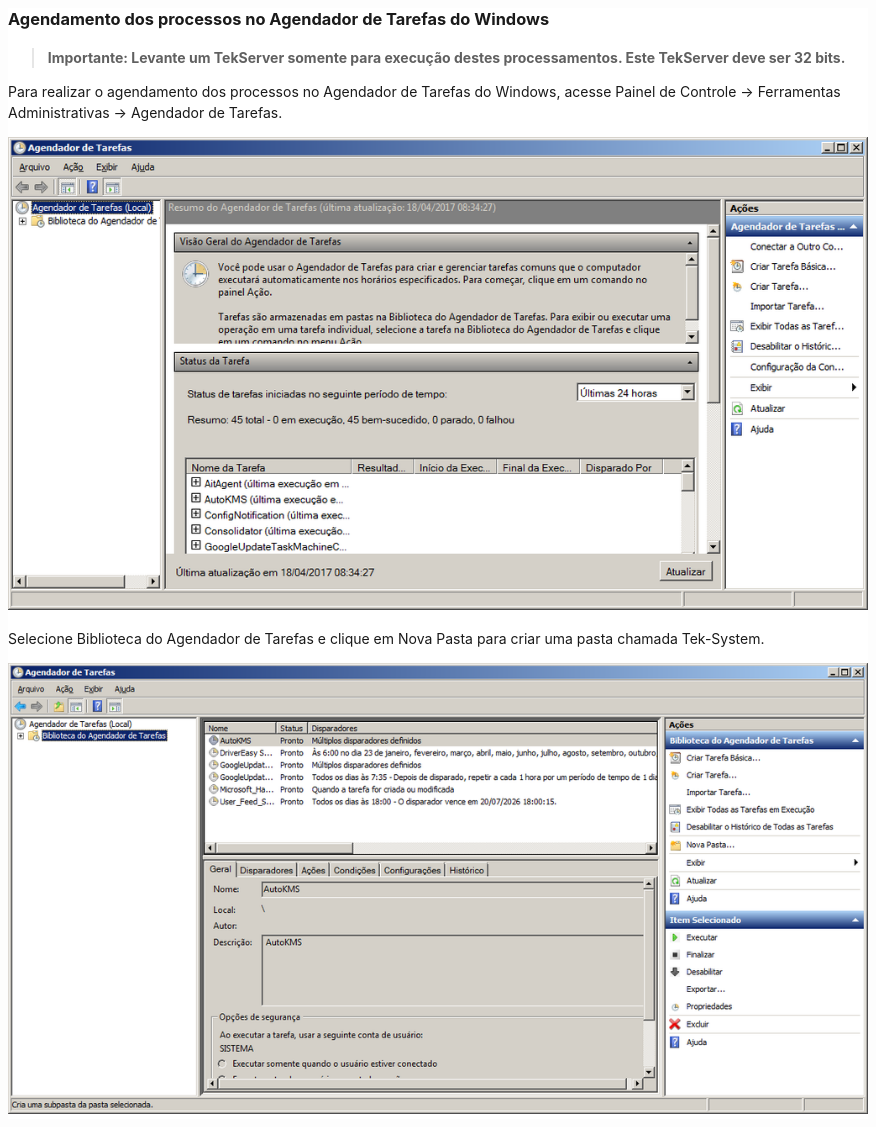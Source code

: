 ### Agendamento dos processos no Agendador de Tarefas do Windows

  > __Importante: Levante um TekServer somente para execução destes processamentos. Este TekServer deve ser 32 bits.__

Para realizar o agendamento dos processos no Agendador de Tarefas do Windows, acesse Painel de Controle -> Ferramentas Administrativas -> Agendador de Tarefas.

![](img/agendador_tarefas.png)

Selecione Biblioteca do Agendador de Tarefas e clique em Nova Pasta para criar uma pasta chamada Tek-System.

![](img/nova_pasta_agendador.png)
